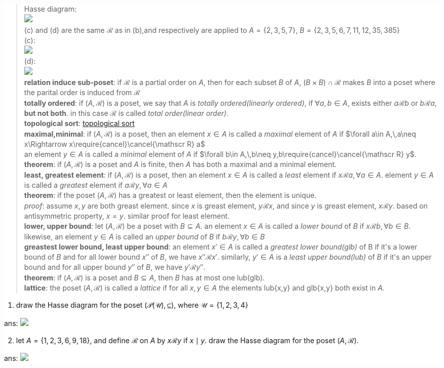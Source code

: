 > Hasse diagram:\
> ![](https://i.imgur.com/TnqVHCh.png)\
> \(c\) and (d) are the same $\mathscr R$ as in (b),and respectively are applied to $A=\{2,3,5,7\}$, $B=\{2,3,5,6,7,11,12,35,385\}$\
> \(c\):\
> ![](https://i.imgur.com/cVEFX1Q.png)\
> (d):\
> ![](https://i.imgur.com/N9l1rL2.png)\
> __relation induce sub-poset__:
> if $\mathscr R$ is a partial order on $A$, then for each subset $B$ of $A$, $(B\times B)\cap\mathscr R$ makes $B$ into a poset where the parital order is induced from $\mathscr R$\
> __totally ordered__: if $(A,\mathscr R)$ is a poset, we say that $A$ is _totally ordered(linearly ordered)_, if $\forall a,b\in A$, exists either $a\mathscr R b$ or $b\mathscr R a$, **but not both**. in this case $\mathscr R$ is called _total order(linear order)_.\
> __topological sort__: [topological sort](https://zh.wikipedia.org/zh-tw/%E6%8B%93%E6%92%B2%E6%8E%92%E5%BA%8F)\
> __maximal,minimal__: if $(A,\mathscr R)$ is a poset, then an element $x\in A$ is called a _maximal_ element of $A$ if $\forall a\in A,\,a\neq x\Rightarrow x\require{cancel}\cancel{\mathscr R} a$\
> an element $y\in A$ is called a _minimal_ element of $A$ if $\forall b\in A,\,b\neq y,b\require{cancel}\cancel{\mathscr R} y$.\
> __theorem__: if $(A,\mathscr R)$ is a poset and $A$ is finite, then $A$ has both a maximal and a minimal element.\
> __least, greatest element__: if $(A,\mathscr R)$ is a poset, then an element $x\in A$ is called a _least_ element if $x\mathscr R a,\,\forall a\in A$. element $y\in A$ is called a _greatest_ element if $a\mathscr R y,\,\forall a \in A$\
> __theorem__: if the poset $(A,\mathscr R)$ has a greatest or least element, then the element is unique.\
> _proof_: assume $x,y$ are both greast element. since $x$ is greast element, $y\mathscr R x$, and since $y$ is greast element, $x\mathscr R y$. based on antisymmetric property, $x=y$. similar proof for least element.\
> __lower, upper bound__: let $(A,\mathscr R)$ be a poset with $B\subseteq A$. an element $x\in A$ is called a _lower bound_ of $B$ if $x\mathscr R b,\,\forall b\in B$. likewise, an element $y\in A$ is called an _upper bound_ of $B$ if $b\mathscr Ry,\,\forall b\in B$\
> __greastest lower bound, least upper bound__: an element $x'\in A$ is called a _greatest lower bound(glb)_ of B if it's a lower bound of $B$ and for all lower bound $x''$ of $B$, we have $x''\mathscr Rx'$. similarly, $y'\in A$ is a _least upper bound(lub)_ of $B$ if it's an upper bound and for all upper bound $y''$ of $B$, we have $y'\mathscr R y''$.\
> __theorem__: if $(A, \mathscr R)$ is a poset and $B\subseteq A$, then $B$ has at most one lub(glb).\
> __lattice__: the poset $(A,\mathscr R)$ is called a _lattice_ if for all $x,y\in A$ the elements lub{x,y} and glb{x,y} both exist in $A$.

1. draw the Hasse diagram for the poset $(\mathscr P(\mathscr U), \subseteq)$, where $\mathscr U=\{1,2,3,4\}$

ans:
![](https://i.imgur.com/JiYMVHW.png)

2. let $A=\{1,2,3,6,9,18\}$, and define $\mathscr R$ on $A$ by $x\mathscr Ry$ if $x\mid y$. draw the Hasse diagram for the poset $(A,\mathscr R)$.

ans:
![](https://i.imgur.com/Lm9TzOo.png)
